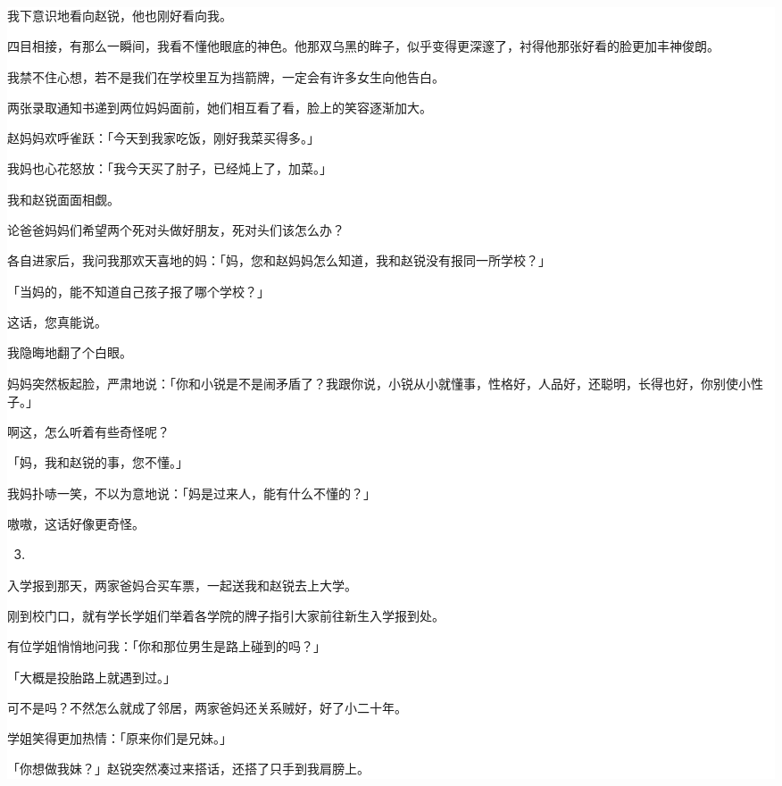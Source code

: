 我下意识地看向赵锐，他也刚好看向我。


四目相接，有那么一瞬间，我看不懂他眼底的神色。他那双乌黑的眸子，似乎变得更深邃了，衬得他那张好看的脸更加丰神俊朗。


我禁不住心想，若不是我们在学校里互为挡箭牌，一定会有许多女生向他告白。


两张录取通知书递到两位妈妈面前，她们相互看了看，脸上的笑容逐渐加大。


赵妈妈欢呼雀跃：「今天到我家吃饭，刚好我菜买得多。」


我妈也心花怒放：「我今天买了肘子，已经炖上了，加菜。」


我和赵锐面面相觑。


论爸爸妈妈们希望两个死对头做好朋友，死对头们该怎么办？


各自进家后，我问我那欢天喜地的妈：「妈，您和赵妈妈怎么知道，我和赵锐没有报同一所学校？」


「当妈的，能不知道自己孩子报了哪个学校？」


这话，您真能说。


我隐晦地翻了个白眼。


妈妈突然板起脸，严肃地说：「你和小锐是不是闹矛盾了？我跟你说，小锐从小就懂事，性格好，人品好，还聪明，长得也好，你别使小性子。」


啊这，怎么听着有些奇怪呢？


「妈，我和赵锐的事，您不懂。」


我妈扑哧一笑，不以为意地说：「妈是过来人，能有什么不懂的？」


嗷嗷，这话好像更奇怪。


3.


入学报到那天，两家爸妈合买车票，一起送我和赵锐去上大学。


刚到校门口，就有学长学姐们举着各学院的牌子指引大家前往新生入学报到处。


有位学姐悄悄地问我：「你和那位男生是路上碰到的吗？」


「大概是投胎路上就遇到过。」


可不是吗？不然怎么就成了邻居，两家爸妈还关系贼好，好了小二十年。


学姐笑得更加热情：「原来你们是兄妹。」


「你想做我妹？」赵锐突然凑过来搭话，还搭了只手到我肩膀上。
